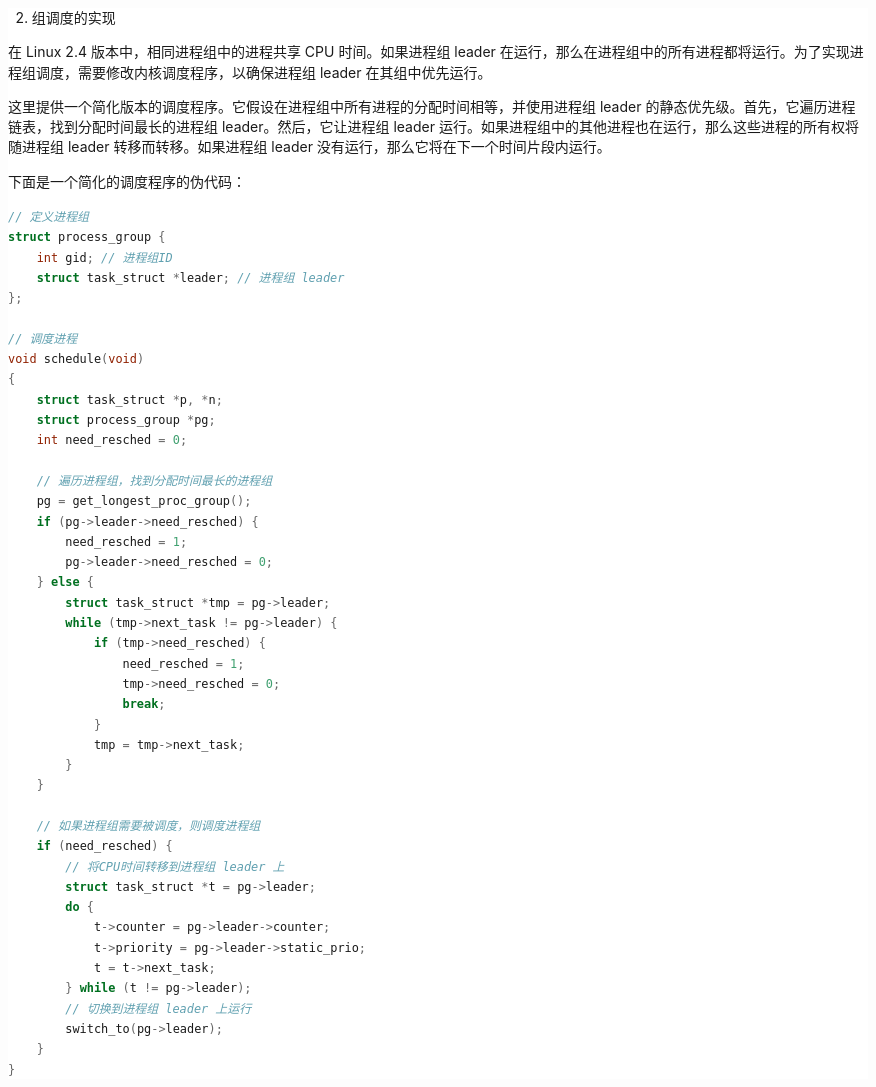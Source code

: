 2. 组调度的实现

在 Linux 2.4 版本中，相同进程组中的进程共享 CPU 时间。如果进程组 leader 在运行，那么在进程组中的所有进程都将运行。为了实现进程组调度，需要修改内核调度程序，以确保进程组 leader 在其组中优先运行。

这里提供一个简化版本的调度程序。它假设在进程组中所有进程的分配时间相等，并使用进程组 leader 的静态优先级。首先，它遍历进程链表，找到分配时间最长的进程组 leader。然后，它让进程组 leader 运行。如果进程组中的其他进程也在运行，那么这些进程的所有权将随进程组 leader 转移而转移。如果进程组 leader 没有运行，那么它将在下一个时间片段内运行。

下面是一个简化的调度程序的伪代码：

```c
// 定义进程组
struct process_group {
    int gid; // 进程组ID
    struct task_struct *leader; // 进程组 leader
};

// 调度进程
void schedule(void)
{
    struct task_struct *p, *n;
    struct process_group *pg;
    int need_resched = 0;

    // 遍历进程组，找到分配时间最长的进程组
    pg = get_longest_proc_group();
    if (pg->leader->need_resched) {
        need_resched = 1;
        pg->leader->need_resched = 0;
    } else {
        struct task_struct *tmp = pg->leader;
        while (tmp->next_task != pg->leader) {
            if (tmp->need_resched) {
                need_resched = 1;
                tmp->need_resched = 0;
                break;
            }
            tmp = tmp->next_task;
        }
    }

    // 如果进程组需要被调度，则调度进程组
    if (need_resched) {
        // 将CPU时间转移到进程组 leader 上
        struct task_struct *t = pg->leader;
        do {
            t->counter = pg->leader->counter;
            t->priority = pg->leader->static_prio;
            t = t->next_task;
        } while (t != pg->leader);
        // 切换到进程组 leader 上运行
        switch_to(pg->leader);
    }
}
```

